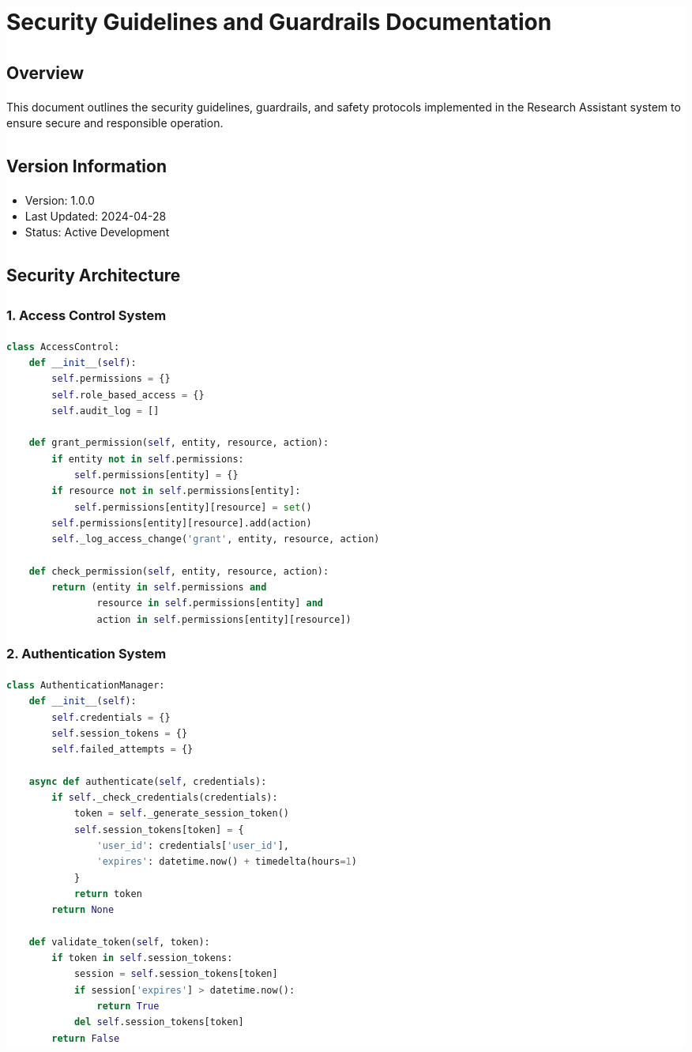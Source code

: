 # Security Guidelines and Guardrails Documentation

## Overview
This document outlines the security guidelines, guardrails, and safety protocols implemented in the Research Assistant system to ensure secure and responsible operation.

## Version Information
- Version: 1.0.0
- Last Updated: 2024-04-28
- Status: Active Development

## Security Architecture

### 1. Access Control System
```python
class AccessControl:
    def __init__(self):
        self.permissions = {}
        self.role_based_access = {}
        self.audit_log = []
        
    def grant_permission(self, entity, resource, action):
        if entity not in self.permissions:
            self.permissions[entity] = {}
        if resource not in self.permissions[entity]:
            self.permissions[entity][resource] = set()
        self.permissions[entity][resource].add(action)
        self._log_access_change('grant', entity, resource, action)
        
    def check_permission(self, entity, resource, action):
        return (entity in self.permissions and
                resource in self.permissions[entity] and
                action in self.permissions[entity][resource])
```

### 2. Authentication System
```python
class AuthenticationManager:
    def __init__(self):
        self.credentials = {}
        self.session_tokens = {}
        self.failed_attempts = {}
        
    async def authenticate(self, credentials):
        if self._check_credentials(credentials):
            token = self._generate_session_token()
            self.session_tokens[token] = {
                'user_id': credentials['user_id'],
                'expires': datetime.now() + timedelta(hours=1)
            }
            return token
        return None
        
    def validate_token(self, token):
        if token in self.session_tokens:
            session = self.session_tokens[token]
            if session['expires'] > datetime.now():
                return True
            del self.session_tokens[token]
        return False
```